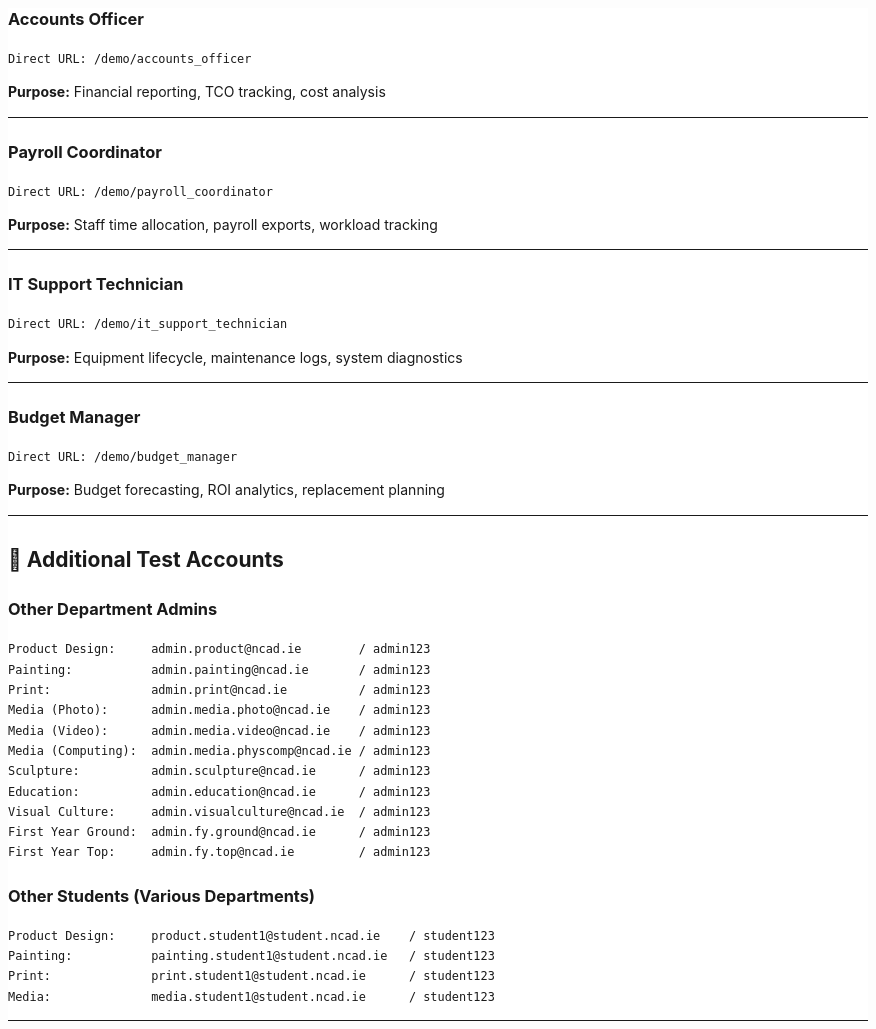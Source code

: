 
### **Accounts Officer**
```
Direct URL: /demo/accounts_officer
```
**Purpose:** Financial reporting, TCO tracking, cost analysis

---

### **Payroll Coordinator**
```
Direct URL: /demo/payroll_coordinator
```
**Purpose:** Staff time allocation, payroll exports, workload tracking

---

### **IT Support Technician**
```
Direct URL: /demo/it_support_technician
```
**Purpose:** Equipment lifecycle, maintenance logs, system diagnostics

---

### **Budget Manager**
```
Direct URL: /demo/budget_manager
```
**Purpose:** Budget forecasting, ROI analytics, replacement planning

---

## 📝 **Additional Test Accounts**

### **Other Department Admins**
```
Product Design:     admin.product@ncad.ie        / admin123
Painting:           admin.painting@ncad.ie       / admin123
Print:              admin.print@ncad.ie          / admin123
Media (Photo):      admin.media.photo@ncad.ie    / admin123
Media (Video):      admin.media.video@ncad.ie    / admin123
Media (Computing):  admin.media.physcomp@ncad.ie / admin123
Sculpture:          admin.sculpture@ncad.ie      / admin123
Education:          admin.education@ncad.ie      / admin123
Visual Culture:     admin.visualculture@ncad.ie  / admin123
First Year Ground:  admin.fy.ground@ncad.ie      / admin123
First Year Top:     admin.fy.top@ncad.ie         / admin123
```

### **Other Students** (Various Departments)
```
Product Design:     product.student1@student.ncad.ie    / student123
Painting:           painting.student1@student.ncad.ie   / student123
Print:              print.student1@student.ncad.ie      / student123
Media:              media.student1@student.ncad.ie      / student123
```

---